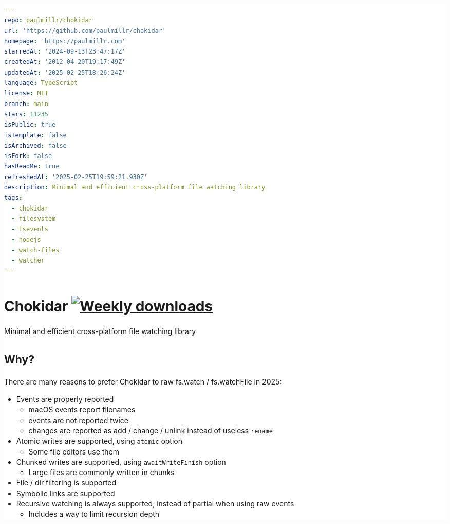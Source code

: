 ```yaml
---
repo: paulmillr/chokidar
url: 'https://github.com/paulmillr/chokidar'
homepage: 'https://paulmillr.com'
starredAt: '2024-09-13T23:47:17Z'
createdAt: '2012-04-20T19:17:49Z'
updatedAt: '2025-02-25T18:26:24Z'
language: TypeScript
license: MIT
branch: main
stars: 11235
isPublic: true
isTemplate: false
isArchived: false
isFork: false
hasReadMe: true
refreshedAt: '2025-02-25T19:59:21.930Z'
description: Minimal and efficient cross-platform file watching library
tags:
  - chokidar
  - filesystem
  - fsevents
  - nodejs
  - watch-files
  - watcher
---
```


# Chokidar [![Weekly downloads](https://img.shields.io/npm/dw/chokidar.svg)](https://github.com/paulmillr/chokidar)

Minimal and efficient cross-platform file watching library

## Why?

There are many reasons to prefer Chokidar to raw fs.watch / fs.watchFile in 2025:

- Events are properly reported
  - macOS events report filenames
  - events are not reported twice
  - changes are reported as add / change / unlink instead of useless `rename`
- Atomic writes are supported, using `atomic` option
  - Some file editors use them
- Chunked writes are supported, using `awaitWriteFinish` option
  - Large files are commonly written in chunks
- File / dir filtering is supported
- Symbolic links are supported
- Recursive watching is always supported, instead of partial when using raw events
  - Includes a way to limit recursion depth
